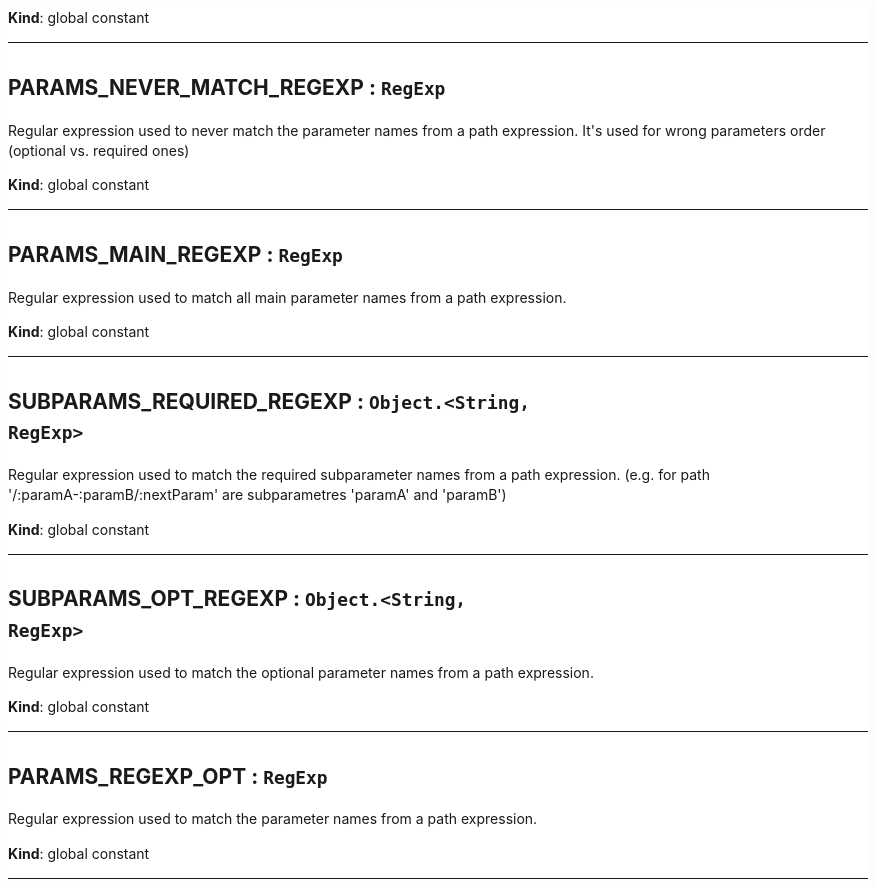 **Kind**: global constant  

* * *

## PARAMS\_NEVER\_MATCH\_REGEXP : <code>RegExp</code>&nbsp;<a name="PARAMS_NEVER_MATCH_REGEXP" href="https://github.com/seznam/ima/blob/v18.0.0-rc.1/packages/core/src/router/StaticRoute.js#L61" target="_blank"><span class="icon"><i class="fas fa-external-link-alt fa-xs"></i></span></a>
Regular expression used to never match the parameter names from a path expression.
It's used for wrong parameters order (optional vs. required ones)

**Kind**: global constant  

* * *

## PARAMS\_MAIN\_REGEXP : <code>RegExp</code>&nbsp;<a name="PARAMS_MAIN_REGEXP" href="https://github.com/seznam/ima/blob/v18.0.0-rc.1/packages/core/src/router/StaticRoute.js#L69" target="_blank"><span class="icon"><i class="fas fa-external-link-alt fa-xs"></i></span></a>
Regular expression used to match all main parameter names from a path expression.

**Kind**: global constant  

* * *

## SUBPARAMS\_REQUIRED\_REGEXP : <code>Object.&lt;String, RegExp&gt;</code>&nbsp;<a name="SUBPARAMS_REQUIRED_REGEXP" href="https://github.com/seznam/ima/blob/v18.0.0-rc.1/packages/core/src/router/StaticRoute.js#L79" target="_blank"><span class="icon"><i class="fas fa-external-link-alt fa-xs"></i></span></a>
Regular expression used to match the required subparameter names from a path expression.
(e.g. for path '/:paramA-:paramB/:nextParam' are subparametres 'paramA' and 'paramB')

**Kind**: global constant  

* * *

## SUBPARAMS\_OPT\_REGEXP : <code>Object.&lt;String, RegExp&gt;</code>&nbsp;<a name="SUBPARAMS_OPT_REGEXP" href="https://github.com/seznam/ima/blob/v18.0.0-rc.1/packages/core/src/router/StaticRoute.js#L90" target="_blank"><span class="icon"><i class="fas fa-external-link-alt fa-xs"></i></span></a>
Regular expression used to match the optional parameter names from a path expression.

**Kind**: global constant  

* * *

## PARAMS\_REGEXP\_OPT : <code>RegExp</code>&nbsp;<a name="PARAMS_REGEXP_OPT" href="https://github.com/seznam/ima/blob/v18.0.0-rc.1/packages/core/src/router/StaticRoute.js#L101" target="_blank"><span class="icon"><i class="fas fa-external-link-alt fa-xs"></i></span></a>
Regular expression used to match the parameter names from a path expression.

**Kind**: global constant  

* * *

